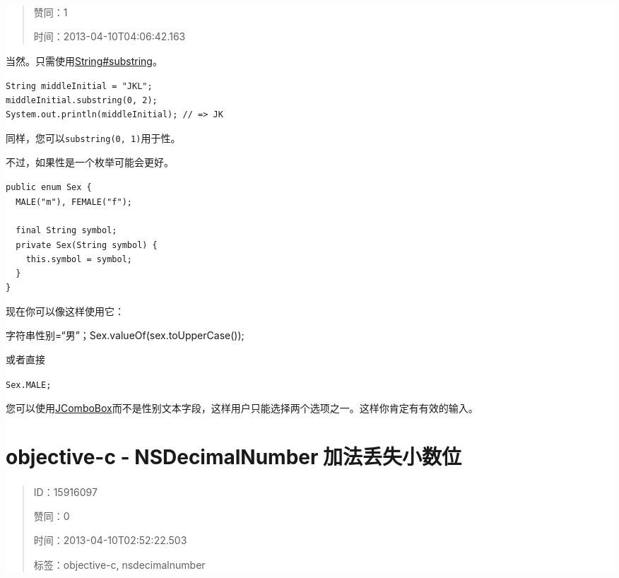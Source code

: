 > 赞同：1
> 
> 时间：2013-04-10T04:06:42.163

当然。只需使用[String#substring](http://docs.oracle.com/javase/6/docs/api/java/lang/String.html#substring(int,%20int))。

```
String middleInitial = "JKL";
middleInitial.substring(0, 2);
System.out.println(middleInitial); // => JK 
```

同样，您可以`substring(0, 1)`用于性。

不过，如果性是一个枚举可能会更好。

```
public enum Sex {
  MALE("m"), FEMALE("f");

  final String symbol;
  private Sex(String symbol) {
    this.symbol = symbol;
  }
} 
```

现在你可以像这样使用它：

字符串性别=“男”；Sex.valueOf(sex.toUpperCase());

或者直接

```
Sex.MALE; 
```

您可以使用[JComboBox](http://docs.oracle.com/javase/tutorial/uiswing/components/combobox.html)而不是性别文本字段，这样用户只能选择两个选项之一。这样你肯定有有效的输入。

# objective-c - NSDecimalNumber 加法丢失小数位

> ID：15916097
> 
> 赞同：0
> 
> 时间：2013-04-10T02:52:22.503
> 
> 标签：objective-c, nsdecimalnumber


